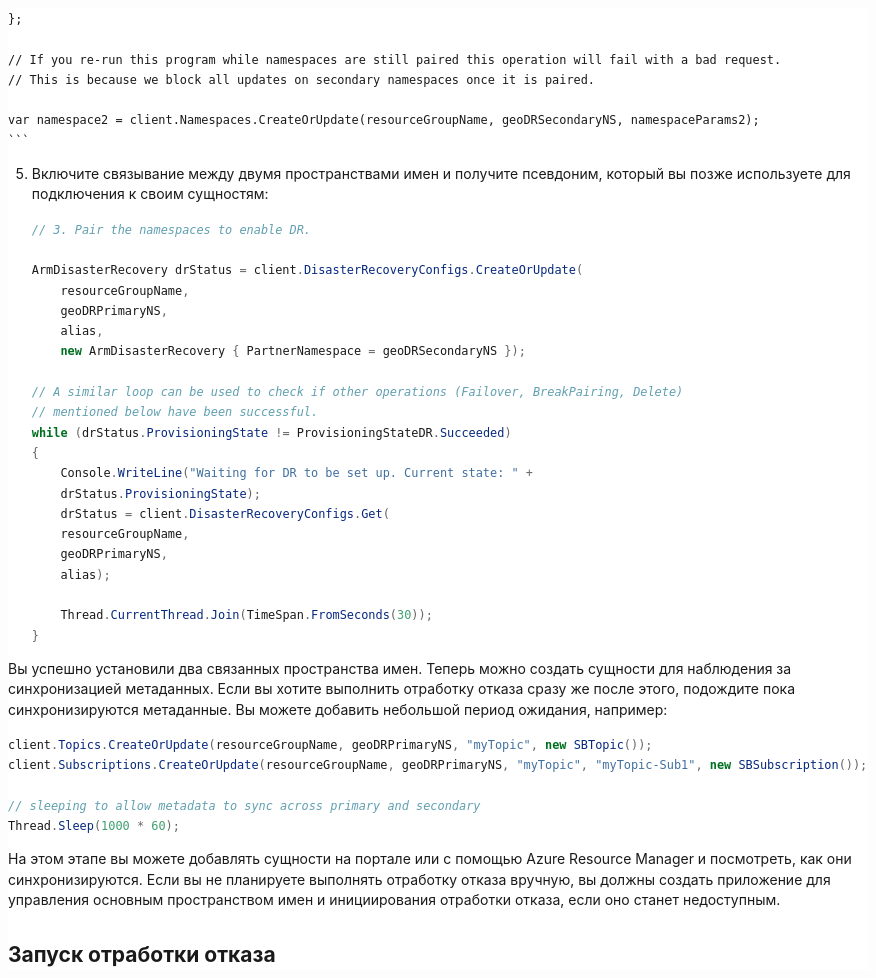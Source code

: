     };

    // If you re-run this program while namespaces are still paired this operation will fail with a bad request.
    // This is because we block all updates on secondary namespaces once it is paired.

    var namespace2 = client.Namespaces.CreateOrUpdate(resourceGroupName, geoDRSecondaryNS, namespaceParams2);
    ```

5. Включите связывание между двумя пространствами имен и получите псевдоним, который вы позже используете для подключения к своим сущностям:

    ```csharp
    // 3. Pair the namespaces to enable DR.

    ArmDisasterRecovery drStatus = client.DisasterRecoveryConfigs.CreateOrUpdate(
        resourceGroupName,
        geoDRPrimaryNS,
        alias,
        new ArmDisasterRecovery { PartnerNamespace = geoDRSecondaryNS });

    // A similar loop can be used to check if other operations (Failover, BreakPairing, Delete) 
    // mentioned below have been successful.
    while (drStatus.ProvisioningState != ProvisioningStateDR.Succeeded)
    {
        Console.WriteLine("Waiting for DR to be set up. Current state: " +
        drStatus.ProvisioningState);
        drStatus = client.DisasterRecoveryConfigs.Get(
        resourceGroupName,
        geoDRPrimaryNS,
        alias);

        Thread.CurrentThread.Join(TimeSpan.FromSeconds(30));
    }
    ```

Вы успешно установили два связанных пространства имен. Теперь можно создать сущности для наблюдения за синхронизацией метаданных. Если вы хотите выполнить отработку отказа сразу же после этого, подождите пока синхронизируются метаданные. Вы можете добавить небольшой период ожидания, например:

```csharp
client.Topics.CreateOrUpdate(resourceGroupName, geoDRPrimaryNS, "myTopic", new SBTopic());
client.Subscriptions.CreateOrUpdate(resourceGroupName, geoDRPrimaryNS, "myTopic", "myTopic-Sub1", new SBSubscription());

// sleeping to allow metadata to sync across primary and secondary
Thread.Sleep(1000 * 60);
```

На этом этапе вы можете добавлять сущности на портале или с помощью Azure Resource Manager и посмотреть, как они синхронизируются. Если вы не планируете выполнять отработку отказа вручную, вы должны создать приложение для управления основным пространством имен и инициирования отработки отказа, если оно станет недоступным. 

## <a name="initiate-a-failover"></a>Запуск отработки отказа
